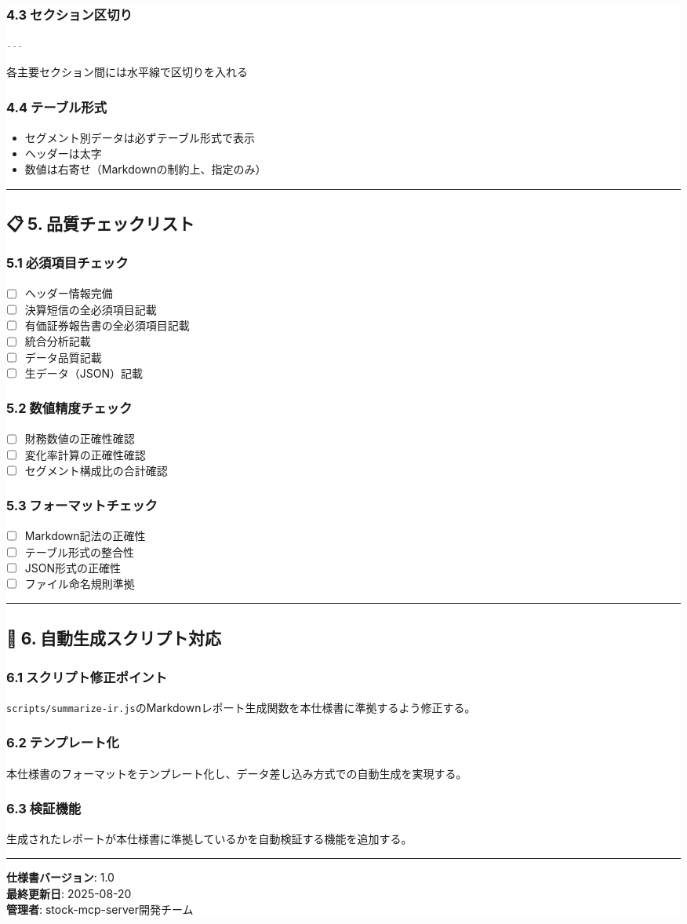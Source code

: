 ### 4.3 セクション区切り
```markdown
---
```
各主要セクション間には水平線で区切りを入れる

### 4.4 テーブル形式
- セグメント別データは必ずテーブル形式で表示
- ヘッダーは太字
- 数値は右寄せ（Markdownの制約上、指定のみ）

---

## 📋 5. 品質チェックリスト

### 5.1 必須項目チェック
- [ ] ヘッダー情報完備
- [ ] 決算短信の全必須項目記載
- [ ] 有価証券報告書の全必須項目記載
- [ ] 統合分析記載
- [ ] データ品質記載
- [ ] 生データ（JSON）記載

### 5.2 数値精度チェック
- [ ] 財務数値の正確性確認
- [ ] 変化率計算の正確性確認
- [ ] セグメント構成比の合計確認

### 5.3 フォーマットチェック
- [ ] Markdown記法の正確性
- [ ] テーブル形式の整合性
- [ ] JSON形式の正確性
- [ ] ファイル命名規則準拠

---

## 🚀 6. 自動生成スクリプト対応

### 6.1 スクリプト修正ポイント
`scripts/summarize-ir.js`のMarkdownレポート生成関数を本仕様書に準拠するよう修正する。

### 6.2 テンプレート化
本仕様書のフォーマットをテンプレート化し、データ差し込み方式での自動生成を実現する。

### 6.3 検証機能
生成されたレポートが本仕様書に準拠しているかを自動検証する機能を追加する。

---

**仕様書バージョン**: 1.0  
**最終更新日**: 2025-08-20  
**管理者**: stock-mcp-server開発チーム